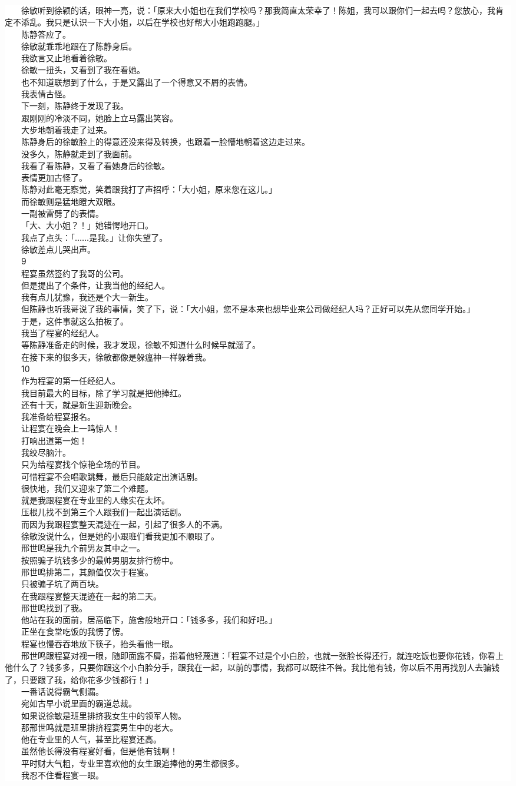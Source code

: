 &emsp;&emsp;徐敏听到徐颖的话，眼神一亮，说：「原来大小姐也在我们学校吗？那我简直太荣幸了！陈姐，我可以跟你们一起去吗？您放心，我肯定不添乱。我只是认识一下大小姐，以后在学校也好帮大小姐跑跑腿。」  
&emsp;&emsp;陈静答应了。  
&emsp;&emsp;徐敏就乖乖地跟在了陈静身后。  
&emsp;&emsp;我欲言又止地看着徐敏。  
&emsp;&emsp;徐敏一扭头，又看到了我在看她。  
&emsp;&emsp;也不知道联想到了什么，于是又露出了一个得意又不屑的表情。  
&emsp;&emsp;我表情古怪。  
&emsp;&emsp;下一刻，陈静终于发现了我。  
&emsp;&emsp;跟刚刚的冷淡不同，她脸上立马露出笑容。  
&emsp;&emsp;大步地朝着我走了过来。  
&emsp;&emsp;陈静身后的徐敏脸上的得意还没来得及转换，也跟着一脸懵地朝着这边走过来。  
&emsp;&emsp;没多久，陈静就走到了我面前。  
&emsp;&emsp;我看了看陈静，又看了看她身后的徐敏。  
&emsp;&emsp;表情更加古怪了。  
&emsp;&emsp;陈静对此毫无察觉，笑着跟我打了声招呼：「大小姐，原来您在这儿。」  
&emsp;&emsp;而徐敏则是猛地瞪大双眼。  
&emsp;&emsp;一副被雷劈了的表情。  
&emsp;&emsp;「大、大小姐？！」她错愕地开口。  
&emsp;&emsp;我点了点头：「……是我。」让你失望了。  
&emsp;&emsp;徐敏差点儿哭出声。  
&emsp;&emsp;9  
&emsp;&emsp;程宴虽然签约了我哥的公司。  
&emsp;&emsp;但是提出了个条件，让我当他的经纪人。  
&emsp;&emsp;我有点儿犹豫，我还是个大一新生。  
&emsp;&emsp;但陈静也听我哥说了我的事情，笑了下，说：「大小姐，您不是本来也想毕业来公司做经纪人吗？正好可以先从您同学开始。」  
&emsp;&emsp;于是，这件事就这么拍板了。  
&emsp;&emsp;我当了程宴的经纪人。  
&emsp;&emsp;等陈静准备走的时候，我才发现，徐敏不知道什么时候早就溜了。  
&emsp;&emsp;在接下来的很多天，徐敏都像是躲瘟神一样躲着我。  
&emsp;&emsp;10  
&emsp;&emsp;作为程宴的第一任经纪人。  
&emsp;&emsp;我目前最大的目标，除了学习就是把他捧红。  
&emsp;&emsp;还有十天，就是新生迎新晚会。  
&emsp;&emsp;我准备给程宴报名。  
&emsp;&emsp;让程宴在晚会上一鸣惊人！  
&emsp;&emsp;打响出道第一炮！  
&emsp;&emsp;我绞尽脑汁。  
&emsp;&emsp;只为给程宴找个惊艳全场的节目。  
&emsp;&emsp;可惜程宴不会唱歌跳舞，最后只能敲定出演话剧。  
&emsp;&emsp;很快地，我们又迎来了第二个难题。  
&emsp;&emsp;就是我跟程宴在专业里的人缘实在太坏。  
&emsp;&emsp;压根儿找不到第三个人跟我们一起出演话剧。  
&emsp;&emsp;而因为我跟程宴整天混迹在一起，引起了很多人的不满。  
&emsp;&emsp;徐敏没说什么，但是她的小跟班们看我更加不顺眼了。  
&emsp;&emsp;邢世鸣是我九个前男友其中之一。  
&emsp;&emsp;按照骗子坑钱多少的最帅男朋友排行榜中。  
&emsp;&emsp;邢世鸣排第二，其颜值仅次于程宴。  
&emsp;&emsp;只被骗子坑了两百块。  
&emsp;&emsp;在我跟程宴整天混迹在一起的第二天。  
&emsp;&emsp;邢世鸣找到了我。  
&emsp;&emsp;他站在我的面前，居高临下，施舍般地开口：「钱多多，我们和好吧。」  
&emsp;&emsp;正坐在食堂吃饭的我愣了愣。  
&emsp;&emsp;程宴也慢吞吞地放下筷子，抬头看他一眼。  
&emsp;&emsp;邢世鸣跟程宴对视一眼，随即面露不屑，指着他轻蔑道：「程宴不过是个小白脸，也就一张脸长得还行，就连吃饭也要你花钱，你看上他什么了？钱多多，只要你跟这个小白脸分手，跟我在一起，以前的事情，我都可以既往不咎。我比他有钱，你以后不用再找别人去骗钱了，只要跟了我，给你花多少钱都行！」   
&emsp;&emsp;一番话说得霸气侧漏。  
&emsp;&emsp;宛如古早小说里面的霸道总裁。      
&emsp;&emsp;如果说徐敏是班里排挤我女生中的领军人物。  
&emsp;&emsp;那邢世鸣就是班里排挤程宴男生中的老大。  
&emsp;&emsp;他在专业里的人气，甚至比程宴还高。  
&emsp;&emsp;虽然他长得没有程宴好看，但是他有钱啊！  
&emsp;&emsp;平时财大气粗，专业里喜欢他的女生跟追捧他的男生都很多。  
&emsp;&emsp;我忍不住看程宴一眼。  